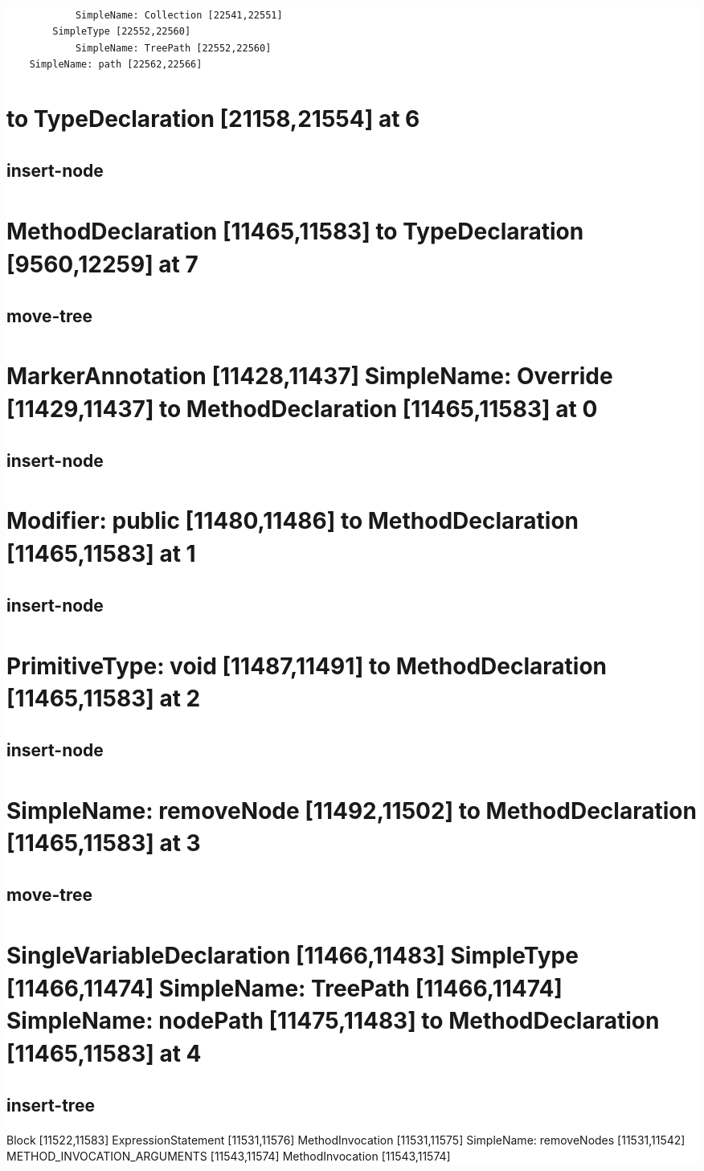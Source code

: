                 SimpleName: Collection [22541,22551]
            SimpleType [22552,22560]
                SimpleName: TreePath [22552,22560]
        SimpleName: path [22562,22566]
to
TypeDeclaration [21158,21554]
at 6
===
insert-node
---
MethodDeclaration [11465,11583]
to
TypeDeclaration [9560,12259]
at 7
===
move-tree
---
MarkerAnnotation [11428,11437]
    SimpleName: Override [11429,11437]
to
MethodDeclaration [11465,11583]
at 0
===
insert-node
---
Modifier: public [11480,11486]
to
MethodDeclaration [11465,11583]
at 1
===
insert-node
---
PrimitiveType: void [11487,11491]
to
MethodDeclaration [11465,11583]
at 2
===
insert-node
---
SimpleName: removeNode [11492,11502]
to
MethodDeclaration [11465,11583]
at 3
===
move-tree
---
SingleVariableDeclaration [11466,11483]
    SimpleType [11466,11474]
        SimpleName: TreePath [11466,11474]
    SimpleName: nodePath [11475,11483]
to
MethodDeclaration [11465,11583]
at 4
===
insert-tree
---
Block [11522,11583]
    ExpressionStatement [11531,11576]
        MethodInvocation [11531,11575]
            SimpleName: removeNodes [11531,11542]
            METHOD_INVOCATION_ARGUMENTS [11543,11574]
                MethodInvocation [11543,11574]